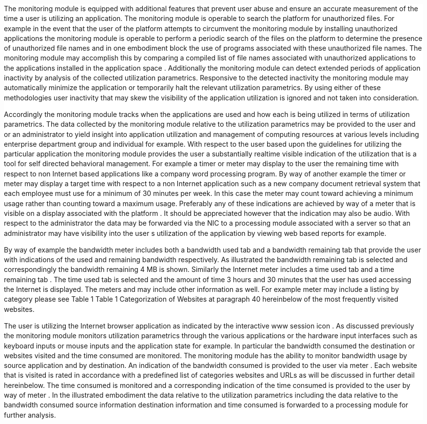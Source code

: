 The monitoring module is equipped with additional features that prevent user abuse and ensure an accurate measurement of the time a user is utilizing an application. The monitoring module is operable to search the platform for unauthorized files. For example in the event that the user of the platform attempts to circumvent the monitoring module by installing unauthorized applications the monitoring module is operable to perform a periodic search of the files on the platform to determine the presence of unauthorized file names and in one embodiment block the use of programs associated with these unauthorized file names. The monitoring module may accomplish this by comparing a compiled list of file names associated with unauthorized applications to the applications installed in the application space . Additionally the monitoring module can detect extended periods of application inactivity by analysis of the collected utilization parametrics. Responsive to the detected inactivity the monitoring module may automatically minimize the application or temporarily halt the relevant utilization parametrics. By using either of these methodologies user inactivity that may skew the visibility of the application utilization is ignored and not taken into consideration.

Accordingly the monitoring module tracks when the applications are used and how each is being utilized in terms of utilization parametrics. The data collected by the monitoring module relative to the utilization parametrics may be provided to the user and or an administrator to yield insight into application utilization and management of computing resources at various levels including enterprise department group and individual for example. With respect to the user based upon the guidelines for utilizing the particular application the monitoring module provides the user a substantially realtime visible indication of the utilization that is a tool for self directed behavioral management. For example a timer or meter may display to the user the remaining time with respect to non Internet based applications like a company word processing program. By way of another example the timer or meter may display a target time with respect to a non Internet application such as a new company document retrieval system that each employee must use for a minimum of 30 minutes per week. In this case the meter may count toward achieving a minimum usage rather than counting toward a maximum usage. Preferably any of these indications are achieved by way of a meter that is visible on a display associated with the platform . It should be appreciated however that the indication may also be audio. With respect to the administrator the data may be forwarded via the NIC to a processing module associated with a server so that an administrator may have visibility into the user s utilization of the application by viewing web based reports for example.

By way of example the bandwidth meter includes both a bandwidth used tab and a bandwidth remaining tab that provide the user with indications of the used and remaining bandwidth respectively. As illustrated the bandwidth remaining tab is selected and correspondingly the bandwidth remaining 4 MB is shown. Similarly the Internet meter includes a time used tab and a time remaining tab . The time used tab is selected and the amount of time 3 hours and 30 minutes that the user has used accessing the Internet is displayed. The meters and may include other information as well. For example meter may include a listing by category please see Table 1 Table 1 Categorization of Websites at paragraph 40 hereinbelow of the most frequently visited websites.

The user is utilizing the Internet browser application as indicated by the interactive www session icon . As discussed previously the monitoring module monitors utilization parametrics through the various applications or the hardware input interfaces such as keyboard inputs or mouse inputs and the application state for example. In particular the bandwidth consumed the destination or websites visited and the time consumed are monitored. The monitoring module has the ability to monitor bandwidth usage by source application and by destination. An indication of the bandwidth consumed is provided to the user via meter . Each website that is visited is rated in accordance with a predefined list of categories websites and URLs as will be discussed in further detail hereinbelow. The time consumed is monitored and a corresponding indication of the time consumed is provided to the user by way of meter . In the illustrated embodiment the data relative to the utilization parametrics including the data relative to the bandwidth consumed source information destination information and time consumed is forwarded to a processing module for further analysis.
